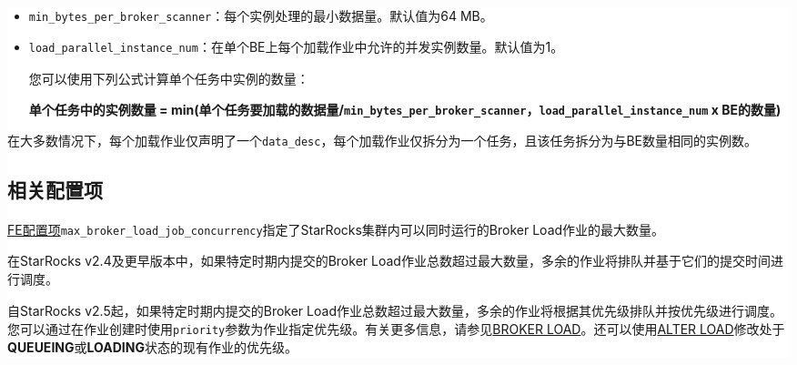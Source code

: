 - `min_bytes_per_broker_scanner`：每个实例处理的最小数据量。默认值为64 MB。

- `load_parallel_instance_num`：在单个BE上每个加载作业中允许的并发实例数量。默认值为1。

  您可以使用下列公式计算单个任务中实例的数量：

  **单个任务中的实例数量 = min(单个任务要加载的数据量/`min_bytes_per_broker_scanner`，`load_parallel_instance_num` x BE的数量)**

在大多数情况下，每个加载作业仅声明了一个`data_desc`，每个加载作业仅拆分为一个任务，且该任务拆分为与BE数量相同的实例数。

## 相关配置项

[FE配置项](../administration/Configuration.md#fe-configuration-items)`max_broker_load_job_concurrency`指定了StarRocks集群内可以同时运行的Broker Load作业的最大数量。

在StarRocks v2.4及更早版本中，如果特定时期内提交的Broker Load作业总数超过最大数量，多余的作业将排队并基于它们的提交时间进行调度。

自StarRocks v2.5起，如果特定时期内提交的Broker Load作业总数超过最大数量，多余的作业将根据其优先级排队并按优先级进行调度。您可以通过在作业创建时使用`priority`参数为作业指定优先级。有关更多信息，请参见[BROKER LOAD](../sql-reference/sql-statements/data-manipulation/BROKER_LOAD.md#opt_properties)。还可以使用[ALTER LOAD](../sql-reference/sql-statements/data-manipulation/ALTER_LOAD.md)修改处于**QUEUEING**或**LOADING**状态的现有作业的优先级。